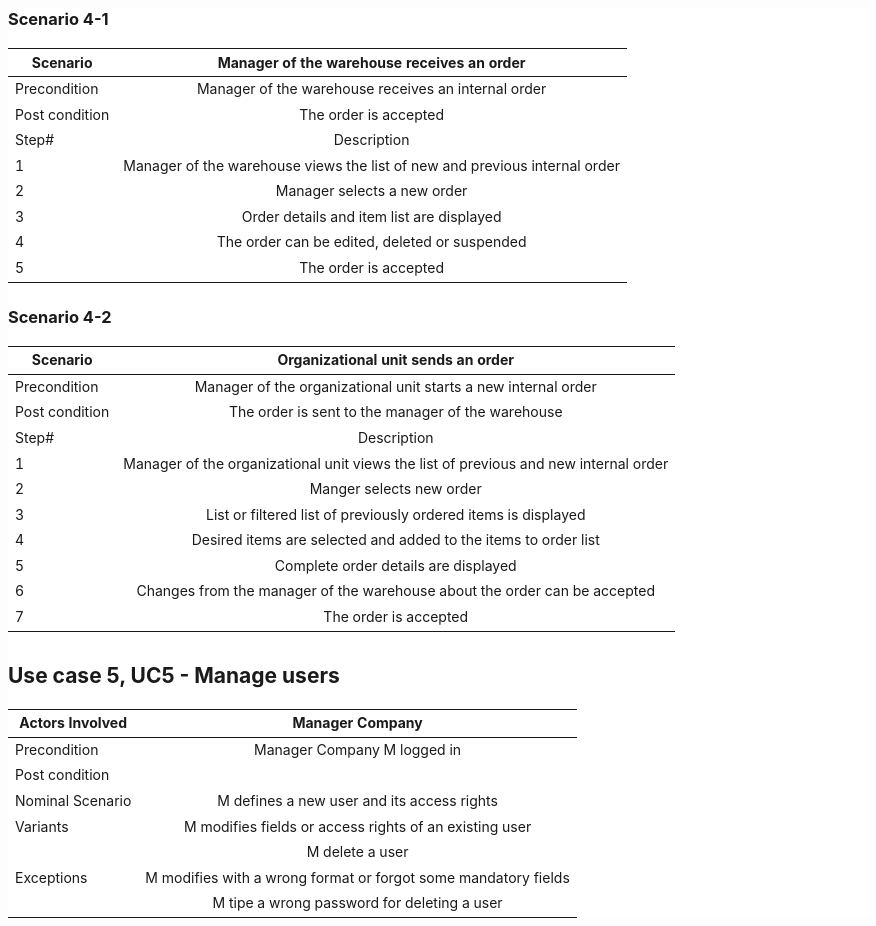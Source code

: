### Scenario 4-1
| Scenario |  Manager of the warehouse receives an order |
| ------------- |:-------------:| 
|  Precondition     | Manager of the warehouse receives an internal order |
|  Post condition     | The order is accepted |
| Step#        | Description  |
|	1	| Manager of the warehouse views the list of new and previous internal order |
|	2	| Manager selects a new order|
|	3	| Order details and item list are displayed |
|	4	| The order can be edited, deleted or suspended |
|	5	| The order is accepted |

### Scenario 4-2
| Scenario |  Organizational unit sends an order |
| ------------- |:-------------:| 
|  Precondition     | Manager of the organizational unit starts a new internal order |
|  Post condition     | The order is sent to the manager of the warehouse |
| Step#        | Description  |
|	1	| Manager of the organizational unit views the list of previous and new internal order |
|	2	| Manger selects new order |
|	3	| List or filtered list of previously ordered items is displayed |
|	4	| Desired items are selected and added to the items to order list |
|	5	| Complete order details are displayed |
|	6	| Changes from the manager of the warehouse about the order can be accepted |
|	7	| The order is accepted |

## Use case 5, UC5 - Manage users
| Actors Involved        | Manager Company |
| ------------- |:-------------:|
|  Precondition | Manager Company M logged in |
|  Post condition |  |
|  Nominal Scenario |  M defines a new user and its access rights  |
|  Variants     | M modifies fields or access rights of an existing user |
| | M delete a user |
|  Exceptions 	| M modifies with a wrong format or forgot some mandatory fields |
| | M tipe a wrong password for deleting a user |
